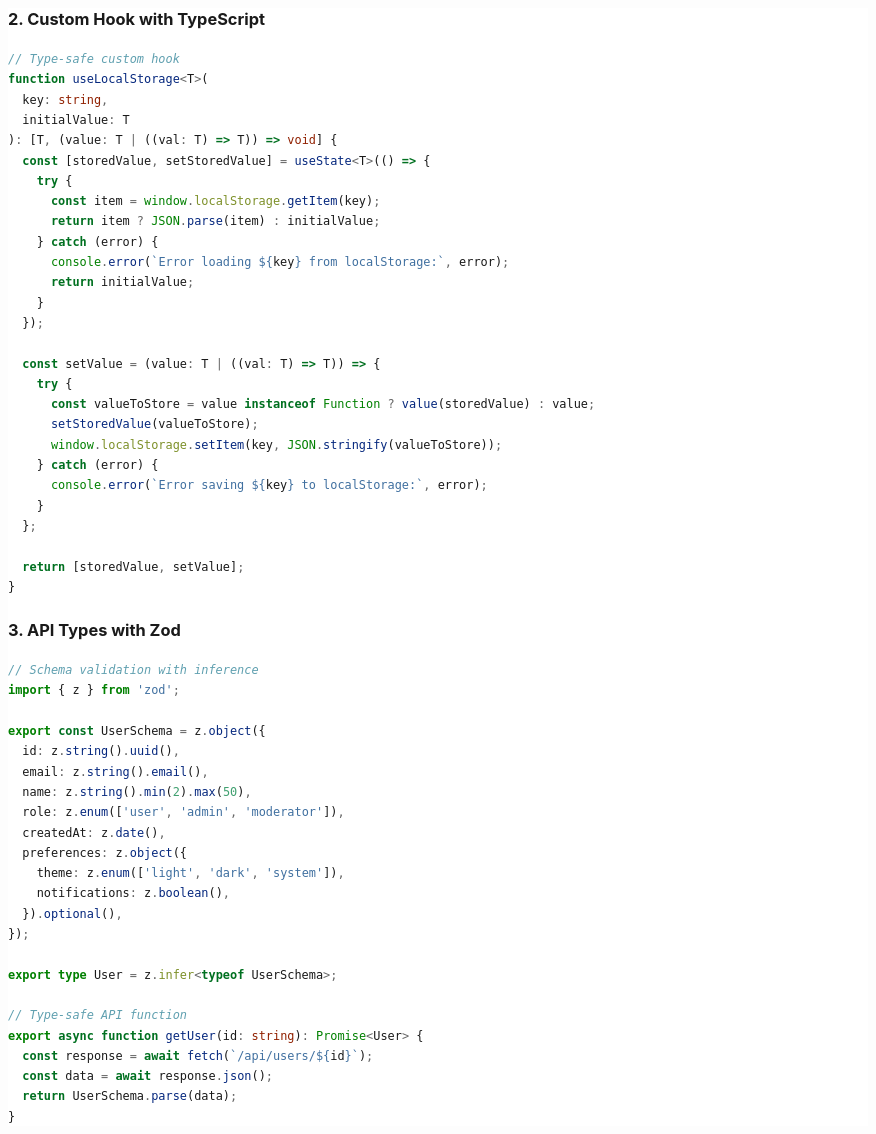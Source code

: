 ### 2. Custom Hook with TypeScript

```typescript
// Type-safe custom hook
function useLocalStorage<T>(
  key: string,
  initialValue: T
): [T, (value: T | ((val: T) => T)) => void] {
  const [storedValue, setStoredValue] = useState<T>(() => {
    try {
      const item = window.localStorage.getItem(key);
      return item ? JSON.parse(item) : initialValue;
    } catch (error) {
      console.error(`Error loading ${key} from localStorage:`, error);
      return initialValue;
    }
  });

  const setValue = (value: T | ((val: T) => T)) => {
    try {
      const valueToStore = value instanceof Function ? value(storedValue) : value;
      setStoredValue(valueToStore);
      window.localStorage.setItem(key, JSON.stringify(valueToStore));
    } catch (error) {
      console.error(`Error saving ${key} to localStorage:`, error);
    }
  };

  return [storedValue, setValue];
}
```

### 3. API Types with Zod

```typescript
// Schema validation with inference
import { z } from 'zod';

export const UserSchema = z.object({
  id: z.string().uuid(),
  email: z.string().email(),
  name: z.string().min(2).max(50),
  role: z.enum(['user', 'admin', 'moderator']),
  createdAt: z.date(),
  preferences: z.object({
    theme: z.enum(['light', 'dark', 'system']),
    notifications: z.boolean(),
  }).optional(),
});

export type User = z.infer<typeof UserSchema>;

// Type-safe API function
export async function getUser(id: string): Promise<User> {
  const response = await fetch(`/api/users/${id}`);
  const data = await response.json();
  return UserSchema.parse(data);
}
```
